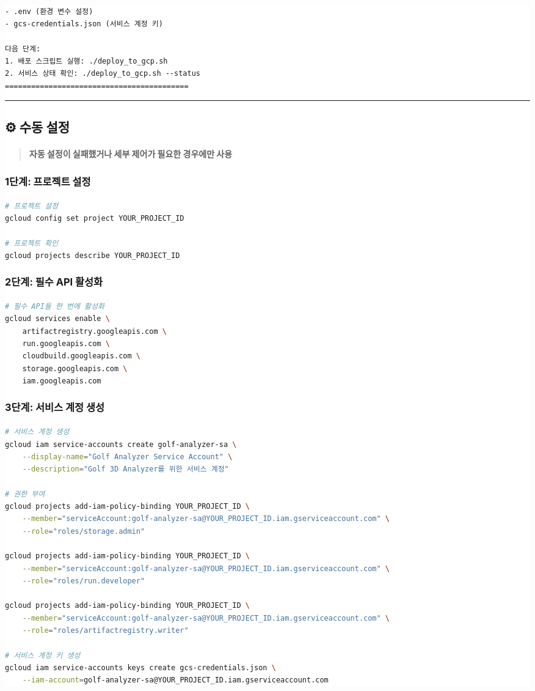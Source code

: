 ```
- .env (환경 변수 설정)
- gcs-credentials.json (서비스 계정 키)

다음 단계:
1. 배포 스크립트 실행: ./deploy_to_gcp.sh
2. 서비스 상태 확인: ./deploy_to_gcp.sh --status
==========================================
```

---

## ⚙️ 수동 설정

> **자동 설정이 실패했거나 세부 제어가 필요한 경우에만 사용**

### 1단계: 프로젝트 설정
```bash
# 프로젝트 설정
gcloud config set project YOUR_PROJECT_ID

# 프로젝트 확인
gcloud projects describe YOUR_PROJECT_ID
```

### 2단계: 필수 API 활성화
```bash
# 필수 API들 한 번에 활성화
gcloud services enable \
    artifactregistry.googleapis.com \
    run.googleapis.com \
    cloudbuild.googleapis.com \
    storage.googleapis.com \
    iam.googleapis.com
```

### 3단계: 서비스 계정 생성
```bash
# 서비스 계정 생성
gcloud iam service-accounts create golf-analyzer-sa \
    --display-name="Golf Analyzer Service Account" \
    --description="Golf 3D Analyzer를 위한 서비스 계정"

# 권한 부여
gcloud projects add-iam-policy-binding YOUR_PROJECT_ID \
    --member="serviceAccount:golf-analyzer-sa@YOUR_PROJECT_ID.iam.gserviceaccount.com" \
    --role="roles/storage.admin"

gcloud projects add-iam-policy-binding YOUR_PROJECT_ID \
    --member="serviceAccount:golf-analyzer-sa@YOUR_PROJECT_ID.iam.gserviceaccount.com" \
    --role="roles/run.developer"

gcloud projects add-iam-policy-binding YOUR_PROJECT_ID \
    --member="serviceAccount:golf-analyzer-sa@YOUR_PROJECT_ID.iam.gserviceaccount.com" \
    --role="roles/artifactregistry.writer"

# 서비스 계정 키 생성
gcloud iam service-accounts keys create gcs-credentials.json \
    --iam-account=golf-analyzer-sa@YOUR_PROJECT_ID.iam.gserviceaccount.com
```
